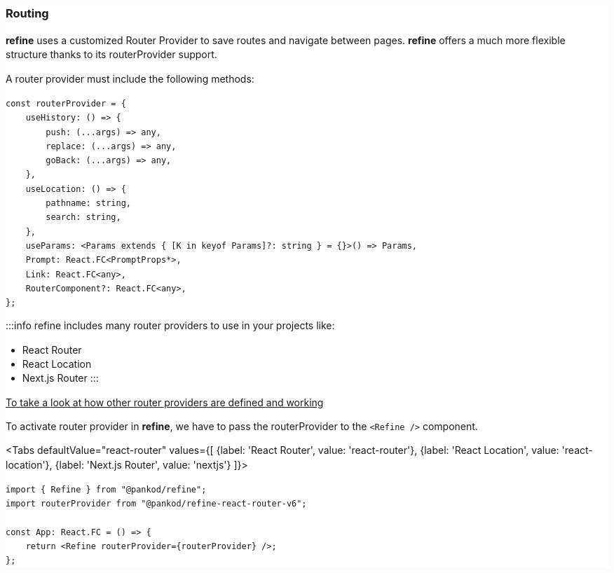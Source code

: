 ### Routing
**refine** uses a customized Router Provider to save routes and navigate between pages. **refine** offers a much more flexible structure thanks to its routerProvider support.

A router provider must include the following methods:

```tsx
const routerProvider = {
    useHistory: () => {
        push: (...args) => any,
        replace: (...args) => any,
        goBack: (...args) => any,
    },
    useLocation: () => {
        pathname: string,
        search: string,
    },
    useParams: <Params extends { [K in keyof Params]?: string } = {}>() => Params,
    Prompt: React.FC<PromptProps*>,
    Link: React.FC<any>,
    RouterComponent?: React.FC<any>,
};
```

:::info
refine includes many  router providers to use in your projects like: 

* React Router
* React Location
* Next.js Router
:::

[To take a look at how other router providers are defined and working](https://refine.dev/docs/api-references/providers/router-provider/)

To activate router provider in **refine**, we have to pass the routerProvider to the `<Refine />` component.

<Tabs
defaultValue="react-router"
values={[
{label: 'React Router', value: 'react-router'},
{label: 'React Location', value: 'react-location'},
{label: 'Next.js Router', value: 'nextjs'}
]}>
<TabItem value="react-router">

```tsx title="App.tsx"
import { Refine } from "@pankod/refine";
import routerProvider from "@pankod/refine-react-router-v6";

const App: React.FC = () => {
    return <Refine routerProvider={routerProvider} />;
};
```
